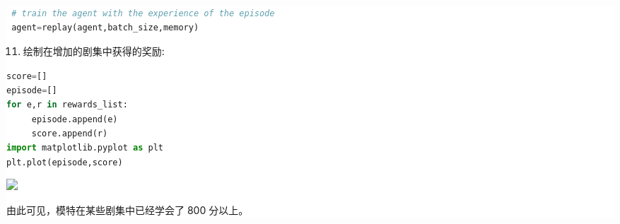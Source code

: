 ```py
 # train the agent with the experience of the episode
 agent=replay(agent,batch_size,memory)
```

11.  绘制在增加的剧集中获得的奖励:

```py
score=[]
episode=[]
for e,r in rewards_list:
     episode.append(e)
     score.append(r)
import matplotlib.pyplot as plt
plt.plot(episode,score)
```

![](Images/3f3345e3-c0b6-49bc-9009-b2f000a06908.png)

由此可见，模特在某些剧集中已经学会了 800 分以上。